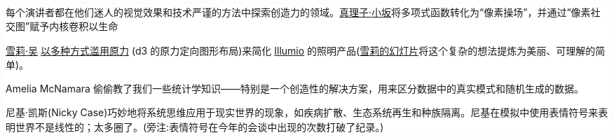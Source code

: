 每个演讲者都在他们迷人的视觉效果和技术严谨的方法中探索创造力的领域。[真理子·小坂](https://www.freecodecamp.org/news/10-takeaways-from-22-data-visualization-practitioners-at-openvisconf-a4a3a5b96fcd/undefined)将多项式函数转化为“像素操场”，并通过“像素社交图”赋予内核卷积以生命

[雪莉·吴](https://www.freecodecamp.org/news/10-takeaways-from-22-data-visualization-practitioners-at-openvisconf-a4a3a5b96fcd/undefined) [以多种方式滥用原力](http://vallandingham.me/force_talk/#0) (d3 的原力定向图形布局)来简化 [Illumio](https://www.freecodecamp.org/news/10-takeaways-from-22-data-visualization-practitioners-at-openvisconf-a4a3a5b96fcd/undefined) 的照明产品([雪莉的幻灯片](http://slides.com/shirleywu/building-data-visualizations-for-product#/)将这个复杂的想法提炼为美丽、可理解的简单)。

Amelia McNamara 偷偷教了我们一些统计学知识——特别是一个创造性的解决方案，用来区分数据中的真实模式和随机生成的数据。

尼基·凯斯(Nicky Case)巧妙地将系统思维应用于现实世界的现象，如疾病扩散、生态系统再生和种族隔离。尼基在模拟中使用表情符号来表明世界不是线性的；太多圈了。(旁注:表情符号在今年的会谈中出现的次数打破了纪录。)
